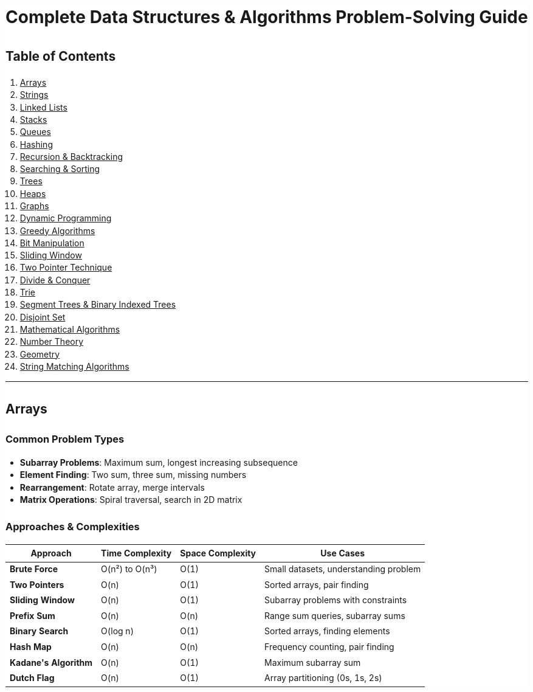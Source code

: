 # Complete Data Structures & Algorithms Problem-Solving Guide

## Table of Contents
1. [Arrays](#arrays)
2. [Strings](#strings)
3. [Linked Lists](#linked-lists)
4. [Stacks](#stacks)
5. [Queues](#queues)
6. [Hashing](#hashing)
7. [Recursion & Backtracking](#recursion--backtracking)
8. [Searching & Sorting](#searching--sorting)
9. [Trees](#trees)
10. [Heaps](#heaps)
11. [Graphs](#graphs)
12. [Dynamic Programming](#dynamic-programming)
13. [Greedy Algorithms](#greedy-algorithms)
14. [Bit Manipulation](#bit-manipulation)
15. [Sliding Window](#sliding-window)
16. [Two Pointer Technique](#two-pointer-technique)
17. [Divide & Conquer](#divide--conquer)
18. [Trie](#trie)
19. [Segment Trees & Binary Indexed Trees](#segment-trees--binary-indexed-trees)
20. [Disjoint Set](#disjoint-set)
21. [Mathematical Algorithms](#mathematical-algorithms)
22. [Number Theory](#number-theory)
23. [Geometry](#geometry)
24. [String Matching Algorithms](#string-matching-algorithms)

---

## Arrays

### Common Problem Types
- **Subarray Problems**: Maximum sum, longest increasing subsequence
- **Element Finding**: Two sum, three sum, missing numbers
- **Rearrangement**: Rotate array, merge intervals
- **Matrix Operations**: Spiral traversal, search in 2D matrix

### Approaches & Complexities

| Approach | Time Complexity | Space Complexity | Use Cases |
|----------|----------------|------------------|-----------|
| **Brute Force** | O(n²) to O(n³) | O(1) | Small datasets, understanding problem |
| **Two Pointers** | O(n) | O(1) | Sorted arrays, pair finding |
| **Sliding Window** | O(n) | O(1) | Subarray problems with constraints |
| **Prefix Sum** | O(n) | O(n) | Range sum queries, subarray sums |
| **Binary Search** | O(log n) | O(1) | Sorted arrays, finding elements |
| **Hash Map** | O(n) | O(n) | Frequency counting, pair finding |
| **Kadane's Algorithm** | O(n) | O(1) | Maximum subarray sum |
| **Dutch Flag** | O(n) | O(1) | Array partitioning (0s, 1s, 2s) |
